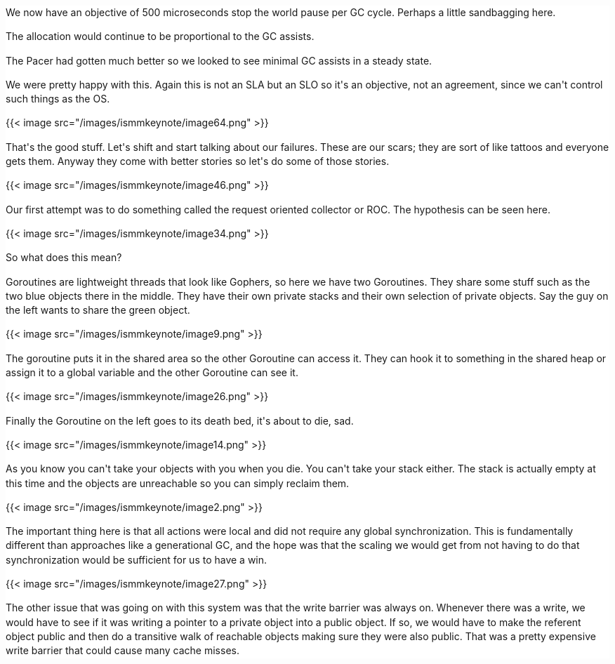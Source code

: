 We now have an objective of 500 microseconds stop the world pause per GC cycle. Perhaps a little sandbagging here.

The allocation would continue to be proportional to the GC assists.

The Pacer had gotten much better so we looked to see minimal GC assists in a steady state.

We were pretty happy with this. Again this is not an SLA but an SLO so it's an objective,
not an agreement, since we can't control such things as the OS.

{{< image src="/images/ismmkeynote/image64.png" >}}

That's the good stuff. Let's shift and start talking about our failures.
These are our scars; they are sort of like tattoos and everyone gets them.
Anyway they come with better stories so let's do some of those stories.

{{< image src="/images/ismmkeynote/image46.png" >}}

Our first attempt was to do something called the request oriented collector or ROC. The hypothesis can be seen here.

{{< image src="/images/ismmkeynote/image34.png" >}}

So what does this mean?

Goroutines are lightweight threads that look like Gophers,
so here we have two Goroutines.
They share some stuff such as the two blue objects there in the middle.
They have their own private stacks and their own selection of private objects.
Say the guy on the left wants to share the green object.

{{< image src="/images/ismmkeynote/image9.png" >}}

The goroutine puts it in the shared area so the other Goroutine can access it.
They can hook it to something in the shared heap or assign it to a global
variable and the other Goroutine can see it.

{{< image src="/images/ismmkeynote/image26.png" >}}

Finally the Goroutine on the left goes to its death bed, it's about to die, sad.

{{< image src="/images/ismmkeynote/image14.png" >}}

As you know you can't take your objects with you when you die.
You can't take your stack either. The stack is actually empty at this time
and the objects are unreachable so you can simply reclaim them.

{{< image src="/images/ismmkeynote/image2.png" >}}

The important thing here is that all actions were local and did not require
any global synchronization.
This is fundamentally different than approaches like a generational GC,
and the hope was that the scaling we would get from not having to do that
synchronization would be sufficient for us to have a win.

{{< image src="/images/ismmkeynote/image27.png" >}}

The other issue that was going on with this system was that the write barrier was always on.
Whenever there was a write, we would have to see if it was writing a pointer
to a private object into a public object.
If so, we would have to make the referent object public and then do a transitive
walk of reachable objects making sure they were also public.
That was a pretty expensive write barrier that could cause many cache misses.
